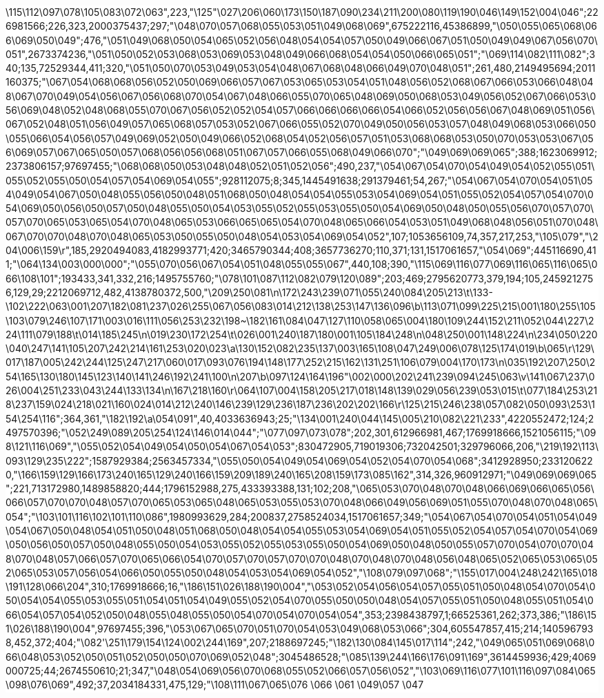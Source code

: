 \115\112\097\078\105\083\072\063",223,"\125\"\027\206\060\173\150\187\090\234\211\200\080\119\190\046\149\152\004\046";226981566;226,323,2000375437;297;"\048\070\057\068\055\053\051\049\068\069",675222116,45386899,"\050\055\065\068\066\069\050\049";476,"\051\049\068\050\054\065\052\056\048\054\054\057\050\049\066\067\051\050\049\049\067\056\070\051",2673374236,"\051\050\052\053\068\053\069\053\048\049\066\068\054\054\050\066\065\051";"\069\114\082\111\082";340;135,72529344,411;320,"\051\050\070\053\049\053\054\048\067\068\048\066\049\070\048\051";261,480,2149495694;2011160375;"\067\054\068\068\056\052\050\069\066\057\067\053\065\053\054\051\048\056\052\068\067\066\053\066\048\048\067\070\049\054\056\067\056\068\070\054\067\048\066\055\070\065\048\069\050\068\053\049\056\052\067\066\053\056\069\048\052\048\068\055\070\067\056\052\052\054\057\066\066\066\066\054\066\052\056\056\067\048\069\051\056\067\052\048\051\056\049\057\065\068\057\053\052\067\066\055\052\070\049\050\056\053\057\048\049\068\053\066\050\055\066\054\056\057\049\069\052\050\049\066\052\068\054\052\056\057\051\053\068\068\053\050\070\053\053\067\056\069\057\067\065\050\057\068\056\056\068\051\067\057\066\055\068\049\066\070";"\049\069\069\065";388;1623069912;2373806157;97697455;"\068\068\050\053\048\048\052\051\052\056";490,237,"\054\067\054\070\054\049\054\052\055\051\055\052\055\050\054\057\054\069\054\055";928112075;8;345,1445491638;291379461;54,267;"\054\067\054\070\054\051\054\049\054\067\050\048\055\056\050\048\051\068\050\048\054\054\055\053\054\069\054\051\055\052\054\057\054\070\054\069\050\056\050\057\050\048\055\050\054\053\055\052\055\053\055\050\054\069\050\048\050\055\056\070\057\070\057\070\065\053\065\054\070\048\065\053\066\065\065\054\070\048\065\066\054\053\051\049\068\048\056\051\070\048\067\070\070\048\070\048\065\053\050\055\050\048\054\053\054\069\054\052",107;1053656109,74,357,217,253,"\105\079","\204\006\159\r",185,2920494083,4182993771;420;3465790344;408;3657736270;110,371;131,1517061657,"\054\069";445116690,411;"\064\134\003\000\000";"\055\070\056\067\054\051\048\055\055\067",440,108;390,"\115\069\116\077\069\116\065\116\065\066\108\101";193433,341,332,216;1495755760;"\078\101\087\112\082\079\120\089";203;469;2795620773,379,194;105,2459212756,129,29;2212069712,482,4138780372,500,"\209\250\081\n\172\243\239\071\055\240\084\205\213\t\133-\102\222\063\001\207\182\081\237\026\255\067\056\083\014\212\138\253\147\136\096\b\113\071\099\225\215\001\180\255\105\103\079\246\107\171\003\016\111\056\253\232\198~\182\161\084\047\127\110\058\065\004\180\109\244\152\211\052\044\227\224\111\079\188\t\014\185\245\n\019\230\172\254\t\026\001\240\187\180\001\105\184\248\n\048\250\001\148\224\n\234\050\220\040\247\141\105\207\242\214\161\253\020\023\a\130\152\082\235\137\003\165\108\047\249\006\078\125\174\019\b\065\r\129\017\187\005\242\244\125\247\217\060\017\093\076\194\148\177\252\215\162\131\251\106\079\004\170\173\n\035\192\207\250\254\165\130\180\145\123\140\141\246\192\241\100\n\207\b\097\124\164\196\"\002\000\202\241\239\094\245\063\v\141\067\237\026\004\251\233\043\244\133\134\n\167\218\160\r\064\107\004\158\205\217\018\148\139\029\056\239\053\015\t\077\184\253\218\237\159\024\218\021\160\024\014\212\240\146\239\129\236\187\236\202\202\166\r\125\215\246\238\057\082\050\093\253\154\254\116";364,361,"\182\192\a\054\091",40,4033636943;25;"\134\001\240\044\145\005\210\082\221\233",4220552472;124;2497570396;"\052\249\089\205\254\124\146\014\044";"\077\097\073\078";202,301,612966981,467;1769918666,1521056115;"\098\121\116\069","\055\052\054\049\054\050\054\067\054\053";830472905,719019306;732042501;329796066,206,"\219\192\113\093\129\235\222";1587929384;2563457334,"\055\050\054\049\054\069\054\052\054\070\054\068";3412928950;2331206220,"\166\159\129\166\173\240\165\129\240\166\159\209\189\240\165\208\159\173\085\162",314,326,960912971;"\049\069\069\065";221,713172980,1489858820;444;1796152988,275,433393388,131;102;208,"\065\053\070\048\070\048\066\069\066\065\056\066\057\070\070\048\057\070\065\053\065\048\065\053\055\053\070\048\066\049\056\069\051\055\070\048\070\048\065\054";"\103\101\116\102\101\110\086",1980993629,284;200837,2758524034,1517061657;349;"\054\067\054\070\054\051\054\049\054\067\050\048\054\051\050\048\051\068\050\048\054\054\055\053\054\069\054\051\055\052\054\057\054\070\054\069\050\056\050\057\050\048\055\050\054\053\055\052\055\053\055\050\054\069\050\048\050\055\057\070\054\070\070\048\070\048\057\066\057\070\065\066\054\070\057\070\057\070\070\048\070\048\070\048\056\048\065\052\065\053\065\052\065\053\057\056\054\066\050\055\050\048\054\053\054\069\054\052","\108\079\097\068";"\155\017\004\248\242\165\018\191\128\066\204",310;1769918666;16,"\186\151\026\188\190\004","\053\052\054\056\054\057\055\051\050\048\054\070\054\050\054\054\055\053\055\051\054\051\054\049\055\052\054\070\055\050\050\048\054\057\055\051\050\048\055\051\054\066\054\057\054\052\050\048\055\048\055\050\054\070\054\070\054\054",353;2398438797,1;66525361,262;373,386;"\186\151\026\188\190\004",97697455;396,"\053\067\065\070\051\070\054\053\049\068\053\066";304,605547857,415;214;1405967938,452,372;404;"\082\'\251\179\154\124\002\244\169",207;2188697245;"\182\130\084\145\017\114";242,"\049\065\051\069\068\066\048\053\052\050\051\052\050\050\070\069\052\048";3045486528;"\085\139\244\166\176\091\169",3614459936;429;4069000725;44;2674550610;21;347,"\048\054\069\056\070\068\055\052\066\057\056\052","\103\069\116\077\101\116\097\084\065\098\076\069",492;37,2034184331,475,129;"\108\111\067\065\076 \066 \061 \049\057 \047